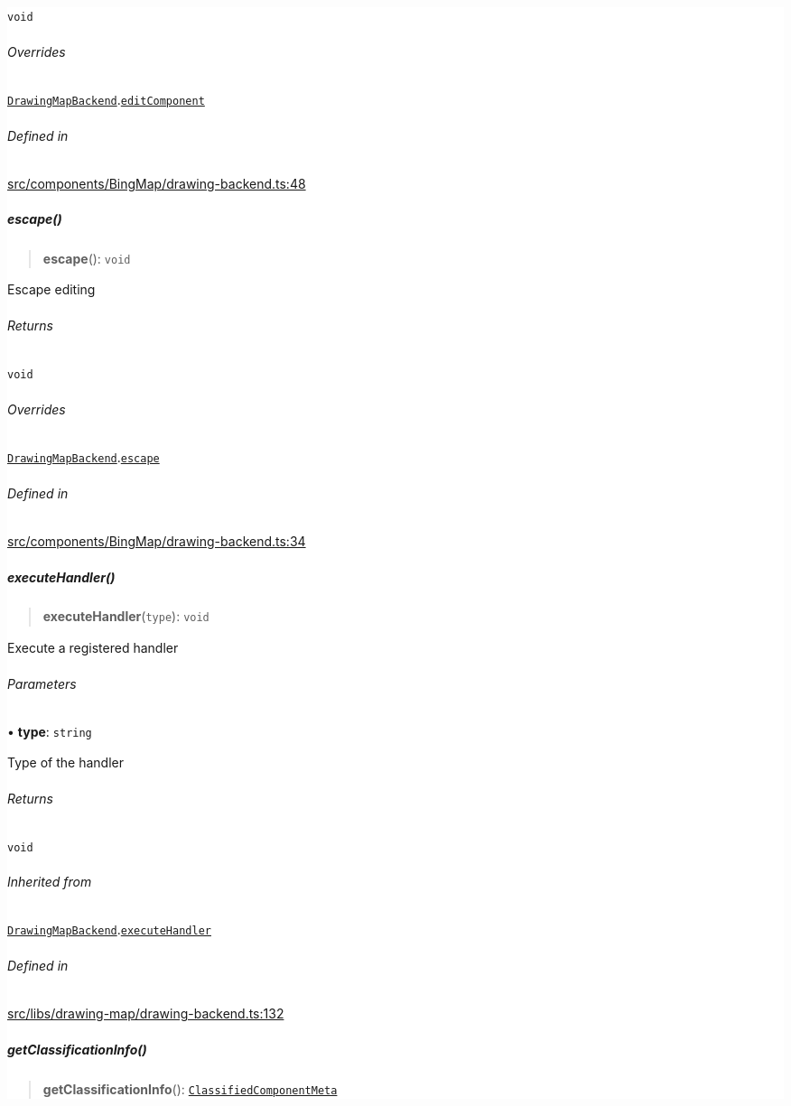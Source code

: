 `void`

###### Overrides

[`DrawingMapBackend`](../../../libs/drawing-map/drawing-backend.md#drawingmapbackendhostmaptype).[`editComponent`](../../../libs/drawing-map/drawing-backend.md#editcomponent)

###### Defined in

[src/components/BingMap/drawing-backend.ts:48](https://github.com/Anson2251/trackmaker/blob/852db12d0b72b755ac57c96b03b560323c9f2041/src/components/BingMap/drawing-backend.ts#L48)

##### escape()

> **escape**(): `void`

Escape editing

###### Returns

`void`

###### Overrides

[`DrawingMapBackend`](../../../libs/drawing-map/drawing-backend.md#drawingmapbackendhostmaptype).[`escape`](../../../libs/drawing-map/drawing-backend.md#escape)

###### Defined in

[src/components/BingMap/drawing-backend.ts:34](https://github.com/Anson2251/trackmaker/blob/852db12d0b72b755ac57c96b03b560323c9f2041/src/components/BingMap/drawing-backend.ts#L34)

##### executeHandler()

> **executeHandler**(`type`): `void`

Execute a registered handler

###### Parameters

• **type**: `string`

Type of the handler

###### Returns

`void`

###### Inherited from

[`DrawingMapBackend`](../../../libs/drawing-map/drawing-backend.md#drawingmapbackendhostmaptype).[`executeHandler`](../../../libs/drawing-map/drawing-backend.md#executehandler)

###### Defined in

[src/libs/drawing-map/drawing-backend.ts:132](https://github.com/Anson2251/trackmaker/blob/852db12d0b72b755ac57c96b03b560323c9f2041/src/libs/drawing-map/drawing-backend.ts#L132)

##### getClassificationInfo()

> **getClassificationInfo**(): [`ClassifiedComponentMeta`](../../../libs/drawing-map/drawing-backend.md#classifiedcomponentmeta)
